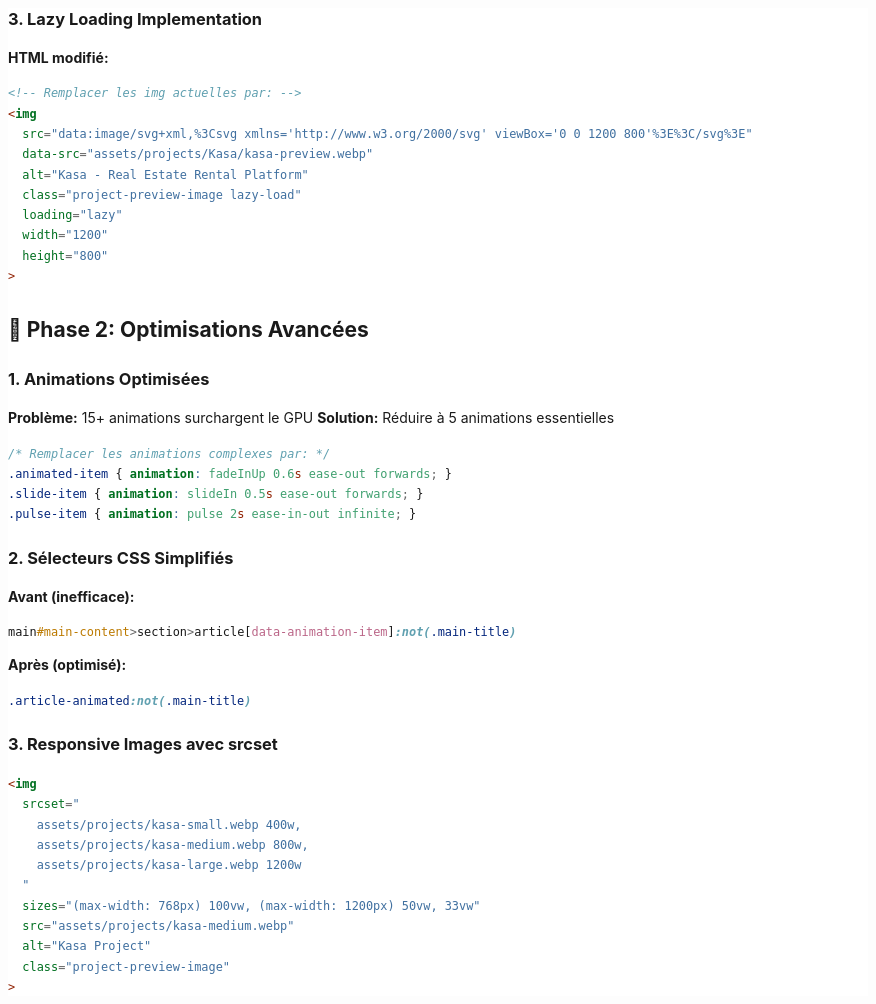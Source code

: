 ### 3. Lazy Loading Implementation

**HTML modifié:**
```html
<!-- Remplacer les img actuelles par: -->
<img 
  src="data:image/svg+xml,%3Csvg xmlns='http://www.w3.org/2000/svg' viewBox='0 0 1200 800'%3E%3C/svg%3E"
  data-src="assets/projects/Kasa/kasa-preview.webp"
  alt="Kasa - Real Estate Rental Platform"
  class="project-preview-image lazy-load"
  loading="lazy"
  width="1200"
  height="800"
>
```

## 🎯 Phase 2: Optimisations Avancées

### 1. Animations Optimisées

**Problème:** 15+ animations surchargent le GPU
**Solution:** Réduire à 5 animations essentielles

```css
/* Remplacer les animations complexes par: */
.animated-item { animation: fadeInUp 0.6s ease-out forwards; }
.slide-item { animation: slideIn 0.5s ease-out forwards; }
.pulse-item { animation: pulse 2s ease-in-out infinite; }
```

### 2. Sélecteurs CSS Simplifiés

**Avant (inefficace):**
```css
main#main-content>section>article[data-animation-item]:not(.main-title)
```

**Après (optimisé):**
```css
.article-animated:not(.main-title)
```

### 3. Responsive Images avec srcset

```html
<img 
  srcset="
    assets/projects/kasa-small.webp 400w,
    assets/projects/kasa-medium.webp 800w,
    assets/projects/kasa-large.webp 1200w
  "
  sizes="(max-width: 768px) 100vw, (max-width: 1200px) 50vw, 33vw"
  src="assets/projects/kasa-medium.webp"
  alt="Kasa Project"
  class="project-preview-image"
>
```
